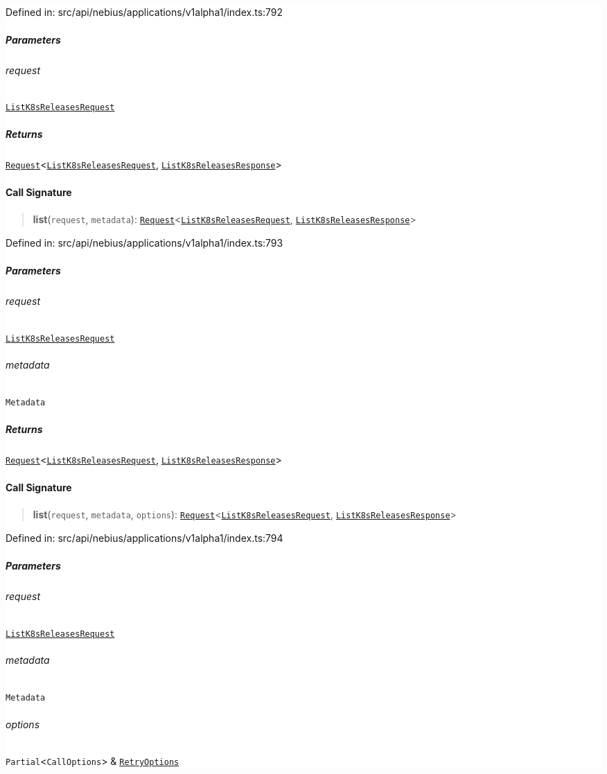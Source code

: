 Defined in: src/api/nebius/applications/v1alpha1/index.ts:792

##### Parameters

###### request

[`ListK8sReleasesRequest`](../interfaces/ListK8sReleasesRequest.md)

##### Returns

[`Request`](../../../../../runtime/request/classes/Request.md)\<[`ListK8sReleasesRequest`](../interfaces/ListK8sReleasesRequest.md), [`ListK8sReleasesResponse`](../interfaces/ListK8sReleasesResponse.md)\>

#### Call Signature

> **list**(`request`, `metadata`): [`Request`](../../../../../runtime/request/classes/Request.md)\<[`ListK8sReleasesRequest`](../interfaces/ListK8sReleasesRequest.md), [`ListK8sReleasesResponse`](../interfaces/ListK8sReleasesResponse.md)\>

Defined in: src/api/nebius/applications/v1alpha1/index.ts:793

##### Parameters

###### request

[`ListK8sReleasesRequest`](../interfaces/ListK8sReleasesRequest.md)

###### metadata

`Metadata`

##### Returns

[`Request`](../../../../../runtime/request/classes/Request.md)\<[`ListK8sReleasesRequest`](../interfaces/ListK8sReleasesRequest.md), [`ListK8sReleasesResponse`](../interfaces/ListK8sReleasesResponse.md)\>

#### Call Signature

> **list**(`request`, `metadata`, `options`): [`Request`](../../../../../runtime/request/classes/Request.md)\<[`ListK8sReleasesRequest`](../interfaces/ListK8sReleasesRequest.md), [`ListK8sReleasesResponse`](../interfaces/ListK8sReleasesResponse.md)\>

Defined in: src/api/nebius/applications/v1alpha1/index.ts:794

##### Parameters

###### request

[`ListK8sReleasesRequest`](../interfaces/ListK8sReleasesRequest.md)

###### metadata

`Metadata`

###### options

`Partial`\<`CallOptions`\> & [`RetryOptions`](../../../../../runtime/request/interfaces/RetryOptions.md)
